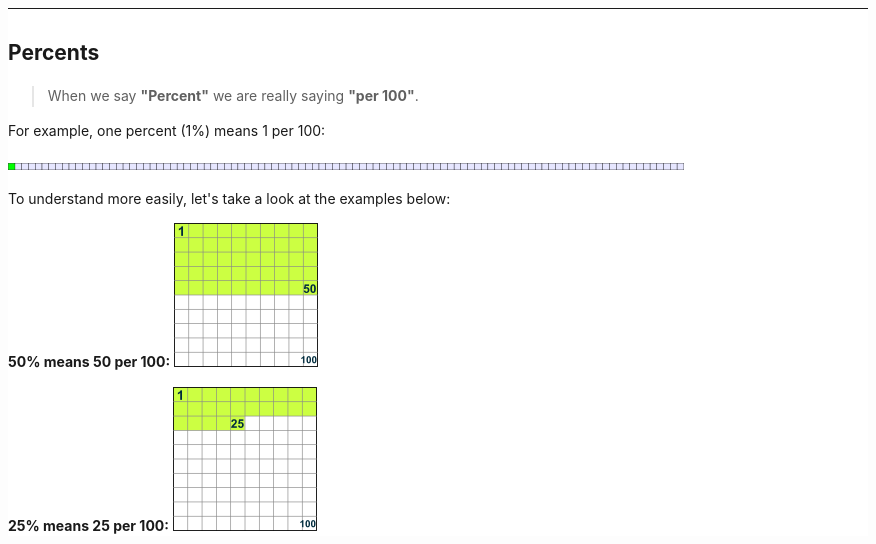 







































---

<div id="percents"></div>

## Percents

> When we say **"Percent"** we are really saying **"per 100"**.

For example, one percent (1%) means 1 per 100:

![img](images/1-per-100.png)  

To understand more easily, let's take a look at the examples below:

**50% means 50 per 100:**
![img](images/50-per-100.png)  

**25% means 25 per 100:**
![img](images/25-per-100.png)
